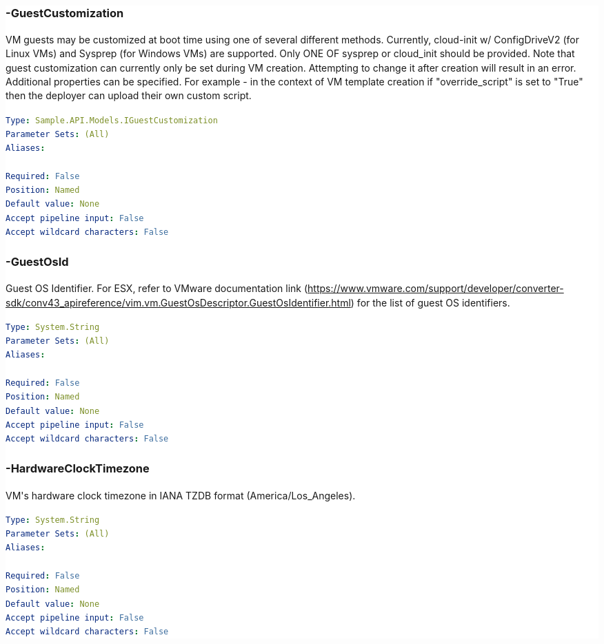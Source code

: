 ### -GuestCustomization
VM guests may be customized at boot time using one of several different methods.
Currently, cloud-init w/ ConfigDriveV2 (for Linux VMs) and Sysprep (for Windows VMs) are supported.
Only ONE OF sysprep or cloud_init should be provided.
Note that guest customization can currently only be set during VM creation.
Attempting to change it after creation will result in an error.
Additional properties can be specified.
For example - in the context of VM template creation if "override_script" is set to "True" then the deployer can upload their own custom script.

```yaml
Type: Sample.API.Models.IGuestCustomization
Parameter Sets: (All)
Aliases:

Required: False
Position: Named
Default value: None
Accept pipeline input: False
Accept wildcard characters: False
```

### -GuestOsId
Guest OS Identifier.
For ESX, refer to VMware documentation link (https://www.vmware.com/support/developer/converter-sdk/conv43_apireference/vim.vm.GuestOsDescriptor.GuestOsIdentifier.html) for the list of guest OS identifiers.

```yaml
Type: System.String
Parameter Sets: (All)
Aliases:

Required: False
Position: Named
Default value: None
Accept pipeline input: False
Accept wildcard characters: False
```

### -HardwareClockTimezone
VM's hardware clock timezone in IANA TZDB format (America/Los_Angeles).

```yaml
Type: System.String
Parameter Sets: (All)
Aliases:

Required: False
Position: Named
Default value: None
Accept pipeline input: False
Accept wildcard characters: False
```
